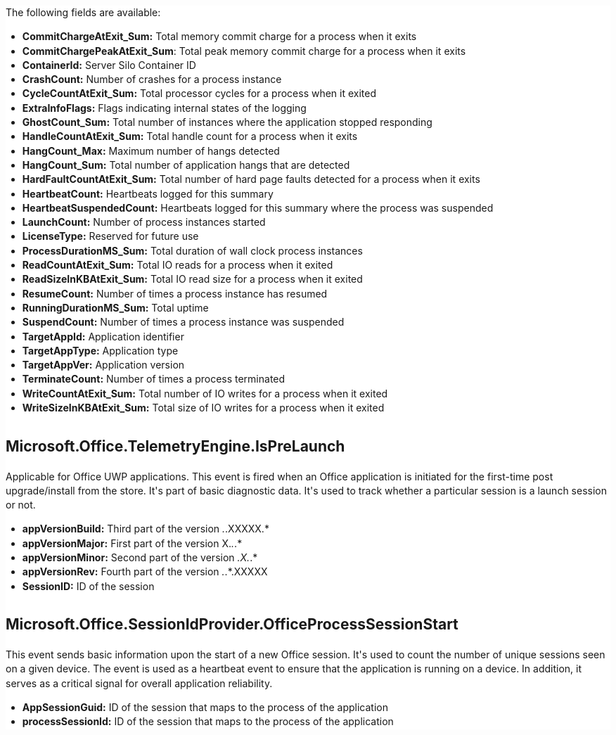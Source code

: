 The following fields are available:

- **CommitChargeAtExit_Sum:** Total memory commit charge for a process when it exits
- **CommitChargePeakAtExit_Sum**: Total peak memory commit charge for a process when it exits
- **ContainerId:** Server Silo Container ID
- **CrashCount:** Number of crashes for a process instance
- **CycleCountAtExit_Sum:** Total processor cycles for a process when it exited
- **ExtraInfoFlags:** Flags indicating internal states of the logging
- **GhostCount_Sum:** Total number of instances where the application stopped responding
- **HandleCountAtExit_Sum:** Total handle count for a process when it exits
- **HangCount_Max:** Maximum number of hangs detected
- **HangCount_Sum:** Total number of application hangs that are detected
- **HardFaultCountAtExit_Sum:** Total number of hard page faults detected for a process when it exits
- **HeartbeatCount:** Heartbeats logged for this summary
- **HeartbeatSuspendedCount:** Heartbeats logged for this summary where the process was suspended
- **LaunchCount:** Number of process instances started
- **LicenseType:** Reserved for future use
- **ProcessDurationMS_Sum:** Total duration of wall clock process instances
- **ReadCountAtExit_Sum:** Total IO reads for a process when it exited
- **ReadSizeInKBAtExit_Sum:** Total IO read size for a process when it exited
- **ResumeCount:** Number of times a process instance has resumed
- **RunningDurationMS_Sum:** Total uptime
- **SuspendCount:** Number of times a process instance was suspended
- **TargetAppId:** Application identifier
- **TargetAppType:** Application type
- **TargetAppVer:** Application version
- **TerminateCount:** Number of times a process terminated
- **WriteCountAtExit_Sum:** Total number of IO writes for a process when it exited
- **WriteSizeInKBAtExit_Sum:** Total size of IO writes for a process when it exited          

## Microsoft.Office.TelemetryEngine.IsPreLaunch
Applicable for Office UWP applications. This event is fired when an Office application is initiated for the first-time post upgrade/install from the store. It's part of basic diagnostic data. It's used to track whether a particular session is a launch session or not.

- **appVersionBuild:** Third part of the version *.*.XXXXX.*
- **appVersionMajor:** First part of the version X.*.*.*
- **appVersionMinor:** Second part of the version *.X.*.*
- **appVersionRev:** Fourth part of the version *.*.*.XXXXX
- **SessionID:** ID of the session

## Microsoft.Office.SessionIdProvider.OfficeProcessSessionStart
This event sends basic information upon the start of a new Office session. It's used to count the number of unique sessions seen on a given device. The event is used as a heartbeat event to ensure that the application is running on a device. In addition, it serves as a critical signal for overall application reliability.

- **AppSessionGuid:** ID of the session that maps to the process of the application
- **processSessionId:** ID of the session that maps to the process of the application
